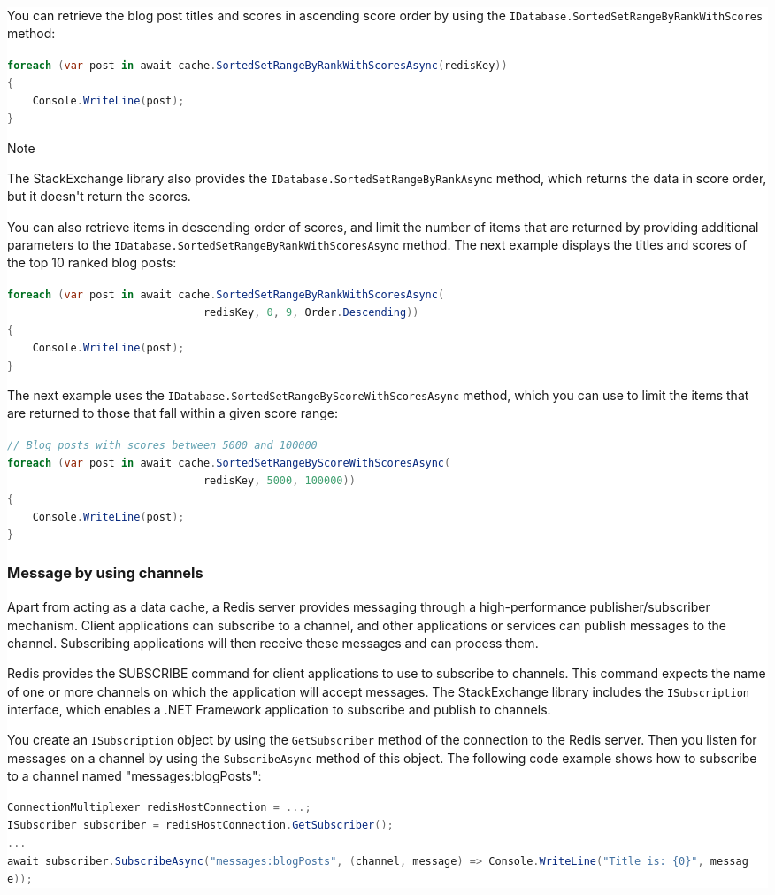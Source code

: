 You can retrieve the blog post titles and scores in ascending score order by using the `IDatabase.SortedSetRangeByRankWithScores` method:

```csharp
foreach (var post in await cache.SortedSetRangeByRankWithScoresAsync(redisKey))
{
    Console.WriteLine(post);
}
```

> [!NOTE]
> The StackExchange library also provides the `IDatabase.SortedSetRangeByRankAsync` method, which returns the data in score order, but it doesn't return the scores.

You can also retrieve items in descending order of scores, and limit the number of items that are returned by providing additional parameters to the `IDatabase.SortedSetRangeByRankWithScoresAsync` method. The next example displays the titles and scores of the top 10 ranked blog posts:

```csharp
foreach (var post in await cache.SortedSetRangeByRankWithScoresAsync(
                               redisKey, 0, 9, Order.Descending))
{
    Console.WriteLine(post);
}
```

The next example uses the `IDatabase.SortedSetRangeByScoreWithScoresAsync` method, which you can use to limit the items that are returned to those that fall within a given score range:

```csharp
// Blog posts with scores between 5000 and 100000
foreach (var post in await cache.SortedSetRangeByScoreWithScoresAsync(
                               redisKey, 5000, 100000))
{
    Console.WriteLine(post);
}
```

### Message by using channels

Apart from acting as a data cache, a Redis server provides messaging through a high-performance publisher/subscriber mechanism. Client applications can subscribe to a channel, and other applications or services can publish messages to the channel. Subscribing applications will then receive these messages and can process them.

Redis provides the SUBSCRIBE command for client applications to use to subscribe to channels. This command expects the name of one or more channels on which the application will accept messages. The StackExchange library includes the `ISubscription` interface, which enables a .NET Framework application to subscribe and publish to channels.

You create an `ISubscription` object by using the `GetSubscriber` method of the connection to the Redis server. Then you listen for messages on a channel by using the `SubscribeAsync` method of this object. The following code example shows how to subscribe to a channel named "messages:blogPosts":

```csharp
ConnectionMultiplexer redisHostConnection = ...;
ISubscriber subscriber = redisHostConnection.GetSubscriber();
...
await subscriber.SubscribeAsync("messages:blogPosts", (channel, message) => Console.WriteLine("Title is: {0}", message));
```
